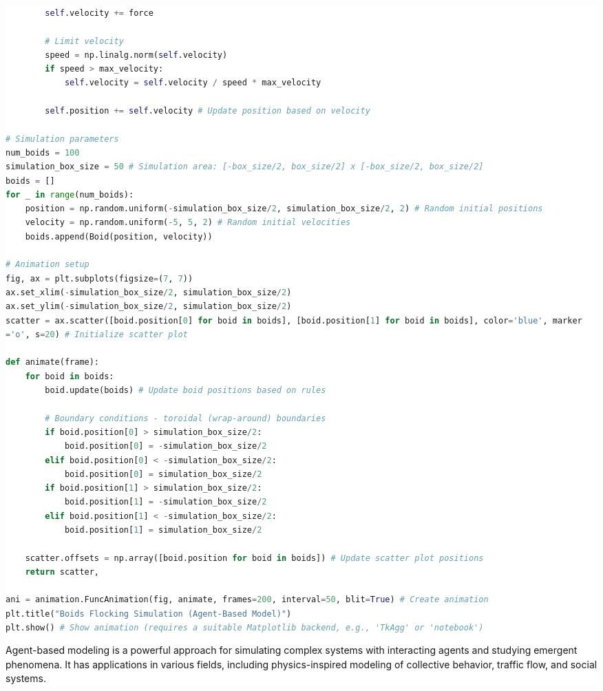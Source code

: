 ```python
        self.velocity += force
        
        # Limit velocity
        speed = np.linalg.norm(self.velocity)
        if speed > max_velocity:
            self.velocity = self.velocity / speed * max_velocity

        self.position += self.velocity # Update position based on velocity

# Simulation parameters
num_boids = 100
simulation_box_size = 50 # Simulation area: [-box_size/2, box_size/2] x [-box_size/2, box_size/2]
boids = []
for _ in range(num_boids):
    position = np.random.uniform(-simulation_box_size/2, simulation_box_size/2, 2) # Random initial positions
    velocity = np.random.uniform(-5, 5, 2) # Random initial velocities
    boids.append(Boid(position, velocity))

# Animation setup
fig, ax = plt.subplots(figsize=(7, 7))
ax.set_xlim(-simulation_box_size/2, simulation_box_size/2)
ax.set_ylim(-simulation_box_size/2, simulation_box_size/2)
scatter = ax.scatter([boid.position[0] for boid in boids], [boid.position[1] for boid in boids], color='blue', marker='o', s=20) # Initialize scatter plot

def animate(frame):
    for boid in boids:
        boid.update(boids) # Update boid positions based on rules

        # Boundary conditions - toroidal (wrap-around) boundaries
        if boid.position[0] > simulation_box_size/2:
            boid.position[0] = -simulation_box_size/2
        elif boid.position[0] < -simulation_box_size/2:
            boid.position[0] = simulation_box_size/2
        if boid.position[1] > simulation_box_size/2:
            boid.position[1] = -simulation_box_size/2
        elif boid.position[1] < -simulation_box_size/2:
            boid.position[1] = simulation_box_size/2

    scatter.offsets = np.array([boid.position for boid in boids]) # Update scatter plot positions
    return scatter,

ani = animation.FuncAnimation(fig, animate, frames=200, interval=50, blit=True) # Create animation
plt.title("Boids Flocking Simulation (Agent-Based Model)")
plt.show() # Show animation (requires a suitable Matplotlib backend, e.g., 'TkAgg' or 'notebook')
```

Agent-based modeling is a powerful approach for simulating complex systems with interacting agents and studying emergent phenomena. It has applications in various fields, including physics-inspired modeling of collective behavior, traffic flow, and social systems.
